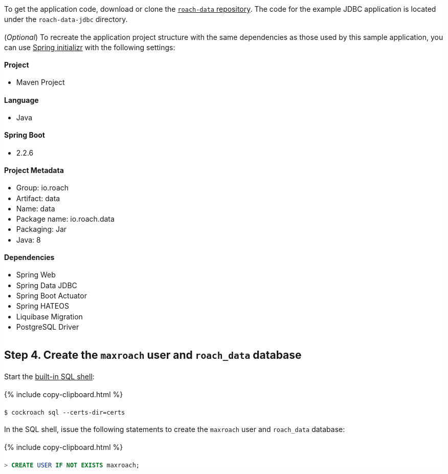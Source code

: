 To get the application code, download or clone the [`roach-data` repository](https://github.com/cockroachlabs/roach-data). The code for the example JDBC application is located under the `roach-data-jdbc` directory.

(*Optional*) To recreate the application project structure with the same dependencies as those used by this sample application, you can use [Spring initializr](https://start.spring.io/) with the following settings:

**Project**

- Maven Project

**Language**

- Java

**Spring Boot**

- 2.2.6

**Project Metadata**

- Group: io.roach
- Artifact: data
- Name: data
- Package name: io.roach.data
- Packaging: Jar
- Java: 8

**Dependencies**

- Spring Web
- Spring Data JDBC
- Spring Boot Actuator
- Spring HATEOS
- Liquibase Migration
- PostgreSQL Driver


## Step 4. Create the `maxroach` user and `roach_data` database

<section class="filter-content" markdown="1" data-scope="secure">

Start the [built-in SQL shell](cockroach-sql.html):

{% include copy-clipboard.html %}
~~~ shell
$ cockroach sql --certs-dir=certs
~~~

In the SQL shell, issue the following statements to create the `maxroach` user and `roach_data` database:

{% include copy-clipboard.html %}
~~~ sql
> CREATE USER IF NOT EXISTS maxroach;
~~~
